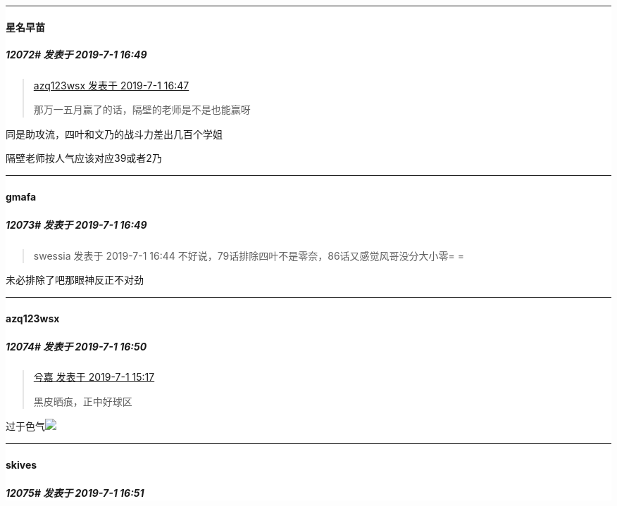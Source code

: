 


-----

####  星名早苗  
##### 12072#       发表于 2019-7-1 16:49



<blockquote><a href="httphttps://bbs.saraba1st.com/2b/forum.php?mod=redirect&amp;goto=findpost&amp;pid=44346992&amp;ptid=1831320" target="_blank">azq123wsx 发表于 2019-7-1 16:47</a>

那万一五月赢了的话，隔壁的老师是不是也能赢呀</blockquote>
同是助攻流，四叶和文乃的战斗力差出几百个学姐


隔壁老师按人气应该对应39或者2乃







-----

####  gmafa  
##### 12073#       发表于 2019-7-1 16:49



<blockquote>swessia 发表于 2019-7-1 16:44
不好说，79话排除四叶不是零奈，86话又感觉风哥没分大小零= =</blockquote>
未必排除了吧那眼神反正不对劲







-----

####  azq123wsx  
##### 12074#       发表于 2019-7-1 16:50



<blockquote><a href="httphttps://bbs.saraba1st.com/2b/forum.php?mod=redirect&amp;goto=findpost&amp;pid=44345721&amp;ptid=1831320" target="_blank">兮嘉 发表于 2019-7-1 15:17</a>

黑皮晒痕，正中好球区</blockquote>
过于色气<img src="https://static.saraba1st.com/image/smiley/face2017/077.png" referrerpolicy="no-referrer">







-----

####  skives  
##### 12075#       发表于 2019-7-1 16:51
